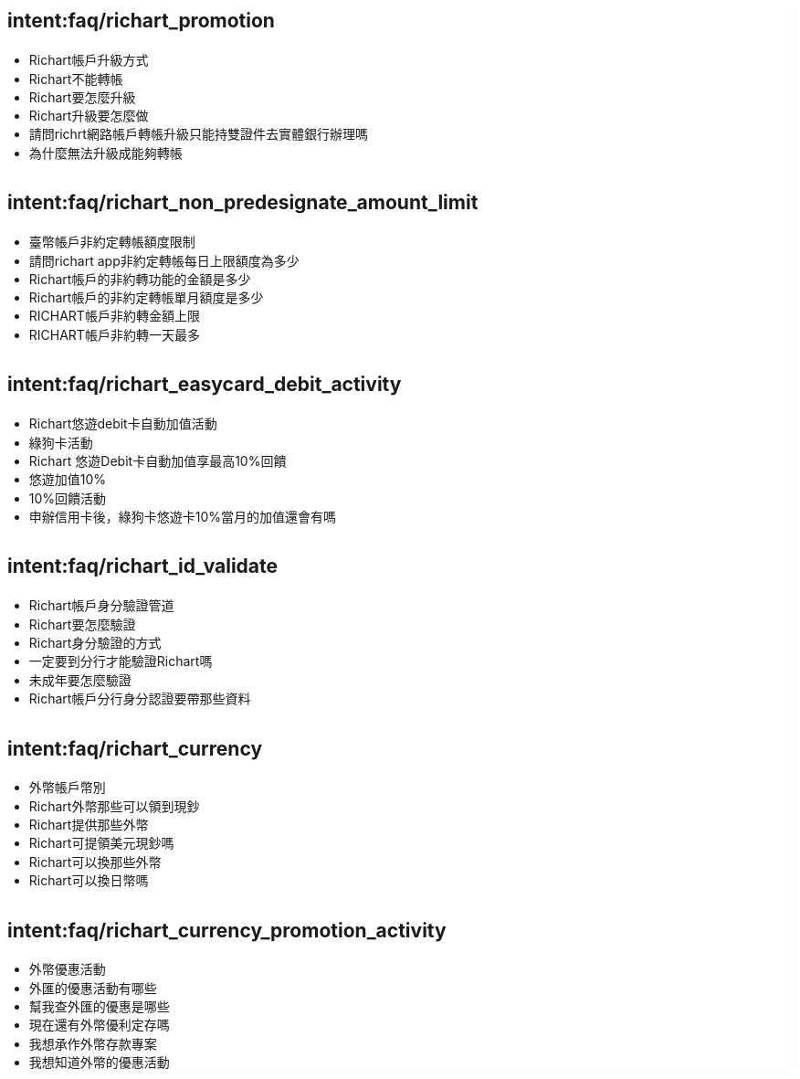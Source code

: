 ## intent:faq/richart_promotion
- Richart帳戶升級方式
- Richart不能轉帳
- Richart要怎麼升級
- Richart升級要怎麼做
- 請問richrt網路帳戶轉帳升級只能持雙證件去實體銀行辦理嗎
- 為什麼無法升級成能夠轉帳

## intent:faq/richart_non_predesignate_amount_limit
- 臺幣帳戶非約定轉帳額度限制
- 請問richart app非約定轉帳每日上限額度為多少
- Richart帳戶的非約轉功能的金額是多少
- Richart帳戶的非約定轉帳單月額度是多少
- RICHART帳戶非約轉金額上限
- RICHART帳戶非約轉一天最多

## intent:faq/richart_easycard_debit_activity
- Richart悠遊debit卡自動加值活動
- 綠狗卡活動
- Richart 悠遊Debit卡自動加值享最高10%回饋
- 悠遊加值10%
- 10%回饋活動
- 申辦信用卡後，綠狗卡悠遊卡10%當月的加值還會有嗎

## intent:faq/richart_id_validate
- Richart帳戶身分驗證管道
- Richart要怎麼驗證
- Richart身分驗證的方式
- 一定要到分行才能驗證Richart嗎
- 未成年要怎麼驗證
- Richart帳戶分行身分認證要帶那些資料

## intent:faq/richart_currency
- 外幣帳戶幣別
- Richart外幣那些可以領到現鈔
- Richart提供那些外幣
- Richart可提領美元現鈔嗎
- Richart可以換那些外幣
- Richart可以換日幣嗎

## intent:faq/richart_currency_promotion_activity
- 外幣優惠活動
- 外匯的優惠活動有哪些
- 幫我查外匯的優惠是哪些
- 現在還有外幣優利定存嗎
- 我想承作外幣存款專案
- 我想知道外幣的優惠活動
